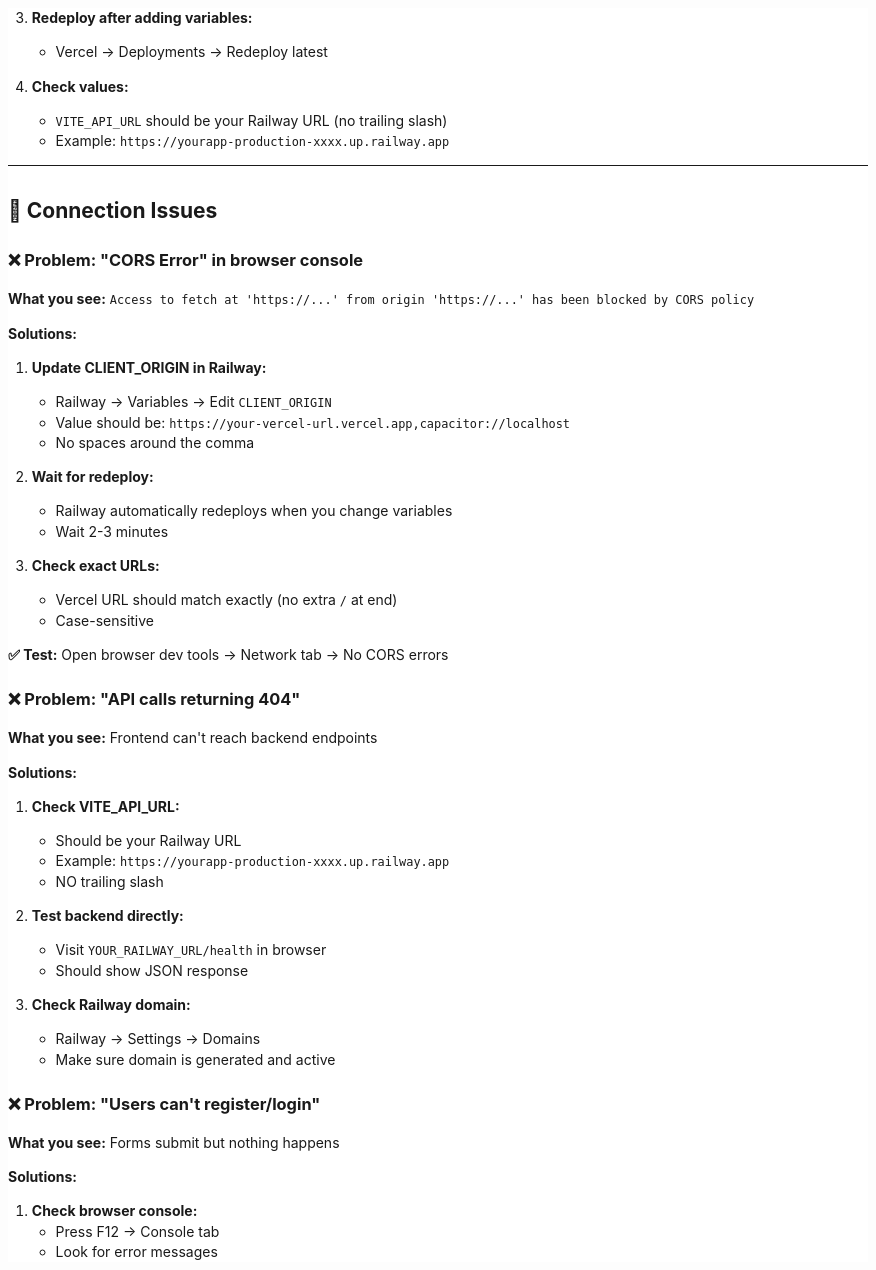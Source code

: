 3. **Redeploy after adding variables:**
   - Vercel → Deployments → Redeploy latest

4. **Check values:**
   - `VITE_API_URL` should be your Railway URL (no trailing slash)
   - Example: `https://yourapp-production-xxxx.up.railway.app`

---

## 🔗 Connection Issues

### ❌ Problem: "CORS Error" in browser console
**What you see:** `Access to fetch at 'https://...' from origin 'https://...' has been blocked by CORS policy`

**Solutions:**
1. **Update CLIENT_ORIGIN in Railway:**
   - Railway → Variables → Edit `CLIENT_ORIGIN`
   - Value should be: `https://your-vercel-url.vercel.app,capacitor://localhost`
   - No spaces around the comma

2. **Wait for redeploy:**
   - Railway automatically redeploys when you change variables
   - Wait 2-3 minutes

3. **Check exact URLs:**
   - Vercel URL should match exactly (no extra `/` at end)
   - Case-sensitive

**✅ Test:** Open browser dev tools → Network tab → No CORS errors

### ❌ Problem: "API calls returning 404"
**What you see:** Frontend can't reach backend endpoints

**Solutions:**
1. **Check VITE_API_URL:**
   - Should be your Railway URL
   - Example: `https://yourapp-production-xxxx.up.railway.app`
   - NO trailing slash

2. **Test backend directly:**
   - Visit `YOUR_RAILWAY_URL/health` in browser
   - Should show JSON response

3. **Check Railway domain:**
   - Railway → Settings → Domains
   - Make sure domain is generated and active

### ❌ Problem: "Users can't register/login"
**What you see:** Forms submit but nothing happens

**Solutions:**
1. **Check browser console:**
   - Press F12 → Console tab
   - Look for error messages
